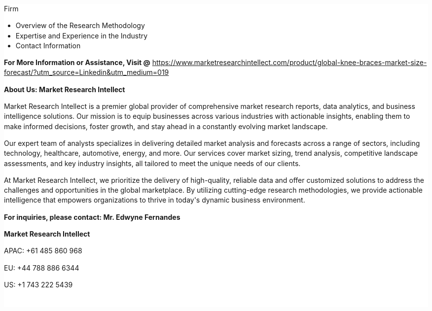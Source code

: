 Firm</strong></p><ul><li>Overview of the Research Methodology</li><li>Expertise and Experience in the Industry</li><li>Contact Information</li></ul></div><div class="article-main__content" data-test-id="publishing-text-block"><p><span class="font-[700]"><strong>For More Information or Assistance, Visit @</strong>&nbsp;<a href="https://www.marketresearchintellect.com/product/global-knee-braces-market-size-forecast/?utm_source=Linkedin&utm_medium=019">https://www.marketresearchintellect.com/product/global-knee-braces-market-size-forecast/?utm_source=Linkedin&utm_medium=019</a></span></p><p><strong>About Us: Market Research Intellect</strong></p><p>Market Research Intellect is a premier global provider of comprehensive market research reports, data analytics, and business intelligence solutions. Our mission is to equip businesses across various industries with actionable insights, enabling them to make informed decisions, foster growth, and stay ahead in a constantly evolving market landscape.</p><p>Our expert team of analysts specializes in delivering detailed market analysis and forecasts across a range of sectors, including technology, healthcare, automotive, energy, and more. Our services cover market sizing, trend analysis, competitive landscape assessments, and key industry insights, all tailored to meet the unique needs of our clients.</p><p>At Market Research Intellect, we prioritize the delivery of high-quality, reliable data and offer customized solutions to address the challenges and opportunities in the global marketplace. By utilizing cutting-edge research methodologies, we provide actionable intelligence that empowers organizations to thrive in today's dynamic business environment.</p><p><strong>For inquiries, please contact: Mr. Edwyne Fernandes</strong></p><p><strong>Market Research Intellect</strong></p><p>APAC: +61 485 860 968</p><p>EU: +44 788 886 6344</p><p>US: +1 743 222 5439</p></div><div class="article-main__content" data-test-id="publishing-text-block">&nbsp;</div>
